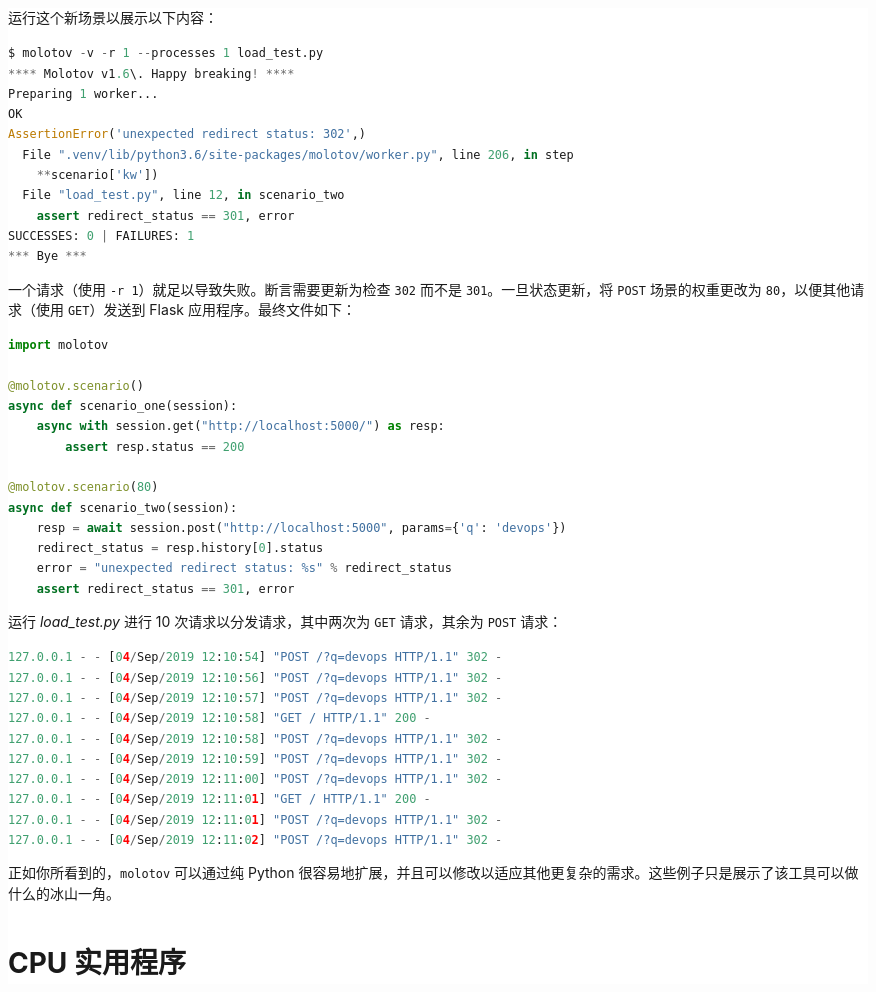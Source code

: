 运行这个新场景以展示以下内容：

```py
$ molotov -v -r 1 --processes 1 load_test.py
**** Molotov v1.6\. Happy breaking! ****
Preparing 1 worker...
OK
AssertionError('unexpected redirect status: 302',)
  File ".venv/lib/python3.6/site-packages/molotov/worker.py", line 206, in step
    **scenario['kw'])
  File "load_test.py", line 12, in scenario_two
    assert redirect_status == 301, error
SUCCESSES: 0 | FAILURES: 1
*** Bye ***
```

一个请求（使用 `-r 1`）就足以导致失败。断言需要更新为检查 `302` 而不是 `301`。一旦状态更新，将 `POST` 场景的权重更改为 `80`，以便其他请求（使用 `GET`）发送到 Flask 应用程序。最终文件如下：

```py
import molotov

@molotov.scenario()
async def scenario_one(session):
    async with session.get("http://localhost:5000/") as resp:
        assert resp.status == 200

@molotov.scenario(80)
async def scenario_two(session):
    resp = await session.post("http://localhost:5000", params={'q': 'devops'})
    redirect_status = resp.history[0].status
    error = "unexpected redirect status: %s" % redirect_status
    assert redirect_status == 301, error
```

运行 *load_test.py* 进行 10 次请求以分发请求，其中两次为 `GET` 请求，其余为 `POST` 请求：

```py
127.0.0.1 - - [04/Sep/2019 12:10:54] "POST /?q=devops HTTP/1.1" 302 -
127.0.0.1 - - [04/Sep/2019 12:10:56] "POST /?q=devops HTTP/1.1" 302 -
127.0.0.1 - - [04/Sep/2019 12:10:57] "POST /?q=devops HTTP/1.1" 302 -
127.0.0.1 - - [04/Sep/2019 12:10:58] "GET / HTTP/1.1" 200 -
127.0.0.1 - - [04/Sep/2019 12:10:58] "POST /?q=devops HTTP/1.1" 302 -
127.0.0.1 - - [04/Sep/2019 12:10:59] "POST /?q=devops HTTP/1.1" 302 -
127.0.0.1 - - [04/Sep/2019 12:11:00] "POST /?q=devops HTTP/1.1" 302 -
127.0.0.1 - - [04/Sep/2019 12:11:01] "GET / HTTP/1.1" 200 -
127.0.0.1 - - [04/Sep/2019 12:11:01] "POST /?q=devops HTTP/1.1" 302 -
127.0.0.1 - - [04/Sep/2019 12:11:02] "POST /?q=devops HTTP/1.1" 302 -
```

正如你所看到的，`molotov` 可以通过纯 Python 很容易地扩展，并且可以修改以适应其他更复杂的需求。这些例子只是展示了该工具可以做什么的冰山一角。

# CPU 实用程序
